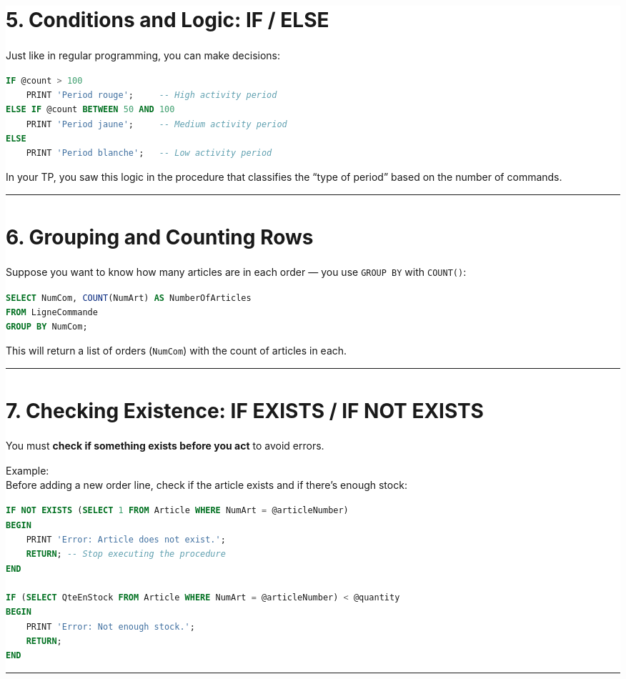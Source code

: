 # 5. **Conditions and Logic: IF / ELSE**

Just like in regular programming, you can make decisions:

```sql
IF @count > 100
    PRINT 'Period rouge';     -- High activity period
ELSE IF @count BETWEEN 50 AND 100
    PRINT 'Period jaune';     -- Medium activity period
ELSE
    PRINT 'Period blanche';   -- Low activity period
```

In your TP, you saw this logic in the procedure that classifies the “type of period” based on the number of commands.

---

# 6. **Grouping and Counting Rows**

Suppose you want to know how many articles are in each order — you use `GROUP BY` with `COUNT()`:

```sql
SELECT NumCom, COUNT(NumArt) AS NumberOfArticles
FROM LigneCommande
GROUP BY NumCom;
```

This will return a list of orders (`NumCom`) with the count of articles in each.

---

# 7. **Checking Existence: IF EXISTS / IF NOT EXISTS**

You must **check if something exists before you act** to avoid errors.

Example:  
Before adding a new order line, check if the article exists and if there’s enough stock:

```sql
IF NOT EXISTS (SELECT 1 FROM Article WHERE NumArt = @articleNumber)
BEGIN
    PRINT 'Error: Article does not exist.';
    RETURN; -- Stop executing the procedure
END

IF (SELECT QteEnStock FROM Article WHERE NumArt = @articleNumber) < @quantity
BEGIN
    PRINT 'Error: Not enough stock.';
    RETURN;
END
```

---